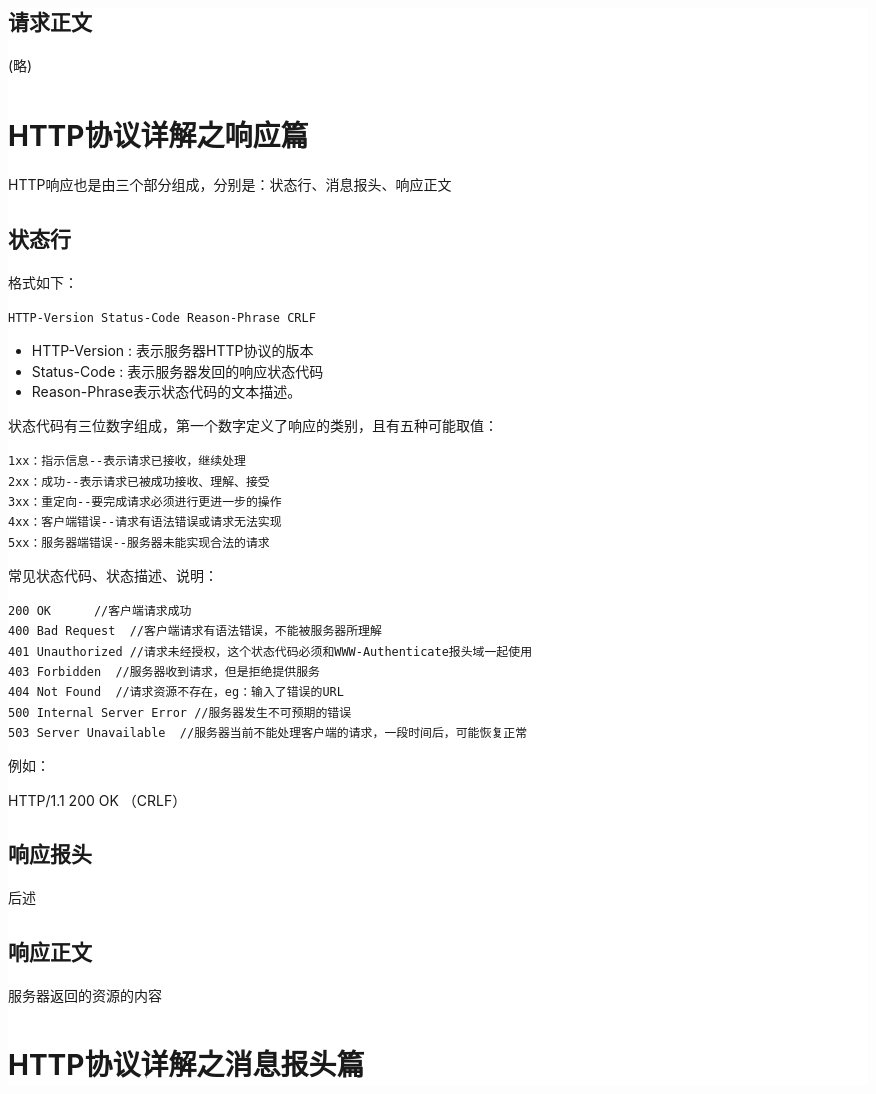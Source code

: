 请求正文
--------------------
(略) 


HTTP协议详解之响应篇
============================
 

HTTP响应也是由三个部分组成，分别是：状态行、消息报头、响应正文

状态行
--------------------------

格式如下：

	HTTP-Version Status-Code Reason-Phrase CRLF
	
* HTTP-Version : 表示服务器HTTP协议的版本
* Status-Code : 表示服务器发回的响应状态代码
* Reason-Phrase表示状态代码的文本描述。

状态代码有三位数字组成，第一个数字定义了响应的类别，且有五种可能取值：


	1xx：指示信息--表示请求已接收，继续处理
	2xx：成功--表示请求已被成功接收、理解、接受
	3xx：重定向--要完成请求必须进行更进一步的操作
	4xx：客户端错误--请求有语法错误或请求无法实现
	5xx：服务器端错误--服务器未能实现合法的请求


常见状态代码、状态描述、说明：

	200 OK      //客户端请求成功
	400 Bad Request  //客户端请求有语法错误，不能被服务器所理解
	401 Unauthorized //请求未经授权，这个状态代码必须和WWW-Authenticate报头域一起使用
	403 Forbidden  //服务器收到请求，但是拒绝提供服务
	404 Not Found  //请求资源不存在，eg：输入了错误的URL
	500 Internal Server Error //服务器发生不可预期的错误
	503 Server Unavailable  //服务器当前不能处理客户端的请求，一段时间后，可能恢复正常


例如：

HTTP/1.1 200 OK （CRLF）

 

响应报头
------------------------
后述

响应正文
------------------------
服务器返回的资源的内容

 
HTTP协议详解之消息报头篇
========================
 